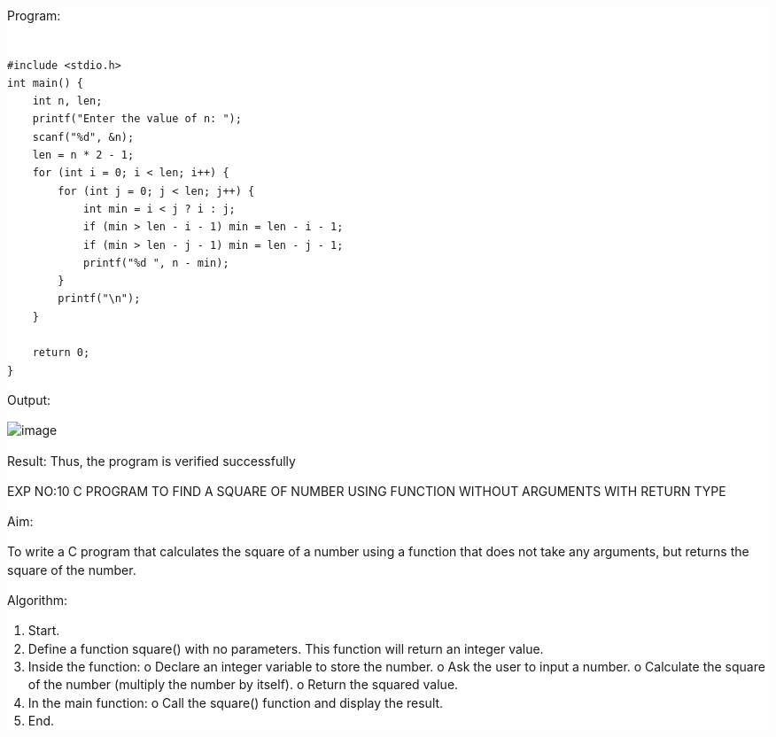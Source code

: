 Program:

```

#include <stdio.h>
int main() {
    int n, len;
    printf("Enter the value of n: ");
    scanf("%d", &n);
    len = n * 2 - 1;
    for (int i = 0; i < len; i++) {
        for (int j = 0; j < len; j++) {
            int min = i < j ? i : j;
            if (min > len - i - 1) min = len - i - 1;
            if (min > len - j - 1) min = len - j - 1;
            printf("%d ", n - min);
        }
        printf("\n");
    }

    return 0;
}
```

Output:


![image](https://github.com/user-attachments/assets/0099b0fc-0127-4965-b559-c78e37f9e539)







Result:
Thus, the program is verified successfully

EXP NO:10 C PROGRAM TO FIND A SQUARE  OF NUMBER USING FUNCTION WITHOUT ARGUMENTS WITH RETURN TYPE

Aim:

To write a C program that calculates the square of a number using a function that does not take any arguments, but returns the square of the number.

Algorithm:

1.	Start.
2.	Define a function square() with no parameters. This function will return an integer value.
3.	Inside the function:
o	Declare an integer variable to store the number.
o	Ask the user to input a number.
o	Calculate the square of the number (multiply the number by itself).
o	Return the squared value.
4.	In the main function:
o	Call the square() function and display the result.
5.	End.
